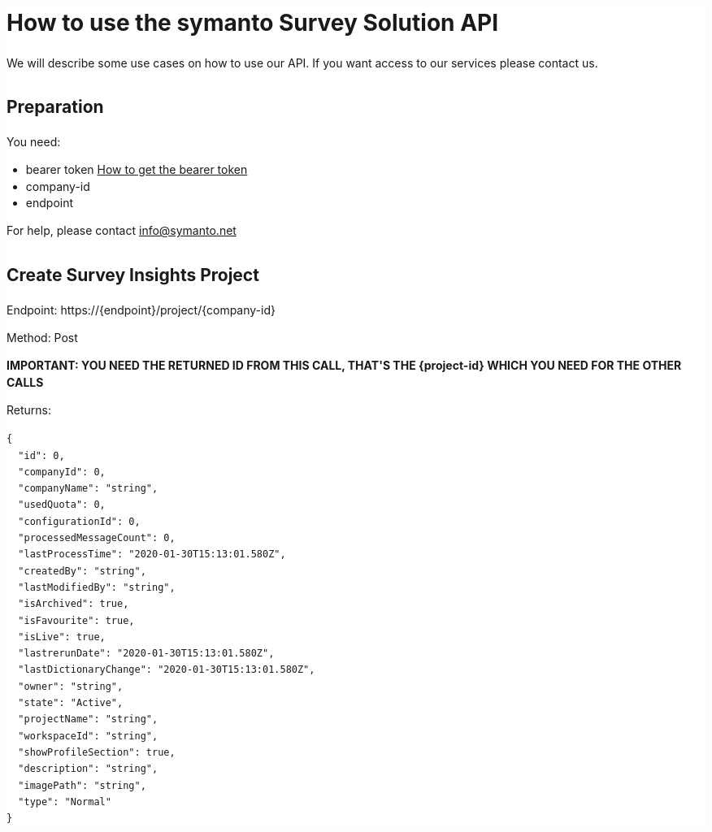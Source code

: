 # How to use the symanto Survey Solution API

We will describe some use cases on how to use our API.
If you want access to our services please contact us.

## Preparation

You need:

* bearer token [How to get the bearer token](https://github.com/Symanto/howto-api/blob/master/authentication.md)
* company-id
* endpoint

For help, please contact info@symanto.net

## Create Survey Insights Project

Endpoint: https://{endpoint}/project/{company-id}

Method: Post

**IMPORTANT: YOU NEED THE RETURNED ID FROM THIS CALL, THAT'S THE {project-id} WHICH YOU NEED FOR THE OTHER CALLS**

Returns:

```
{
  "id": 0,
  "companyId": 0,
  "companyName": "string",
  "usedQuota": 0,
  "configurationId": 0,
  "processedMessageCount": 0,
  "lastProcessTime": "2020-01-30T15:13:01.580Z",
  "createdBy": "string",
  "lastModifiedBy": "string",
  "isArchived": true,
  "isFavourite": true,
  "isLive": true,
  "lastrerunDate": "2020-01-30T15:13:01.580Z",
  "lastDictionaryChange": "2020-01-30T15:13:01.580Z",
  "owner": "string",
  "state": "Active",
  "projectName": "string",
  "workspaceId": "string",
  "showProfileSection": true,
  "description": "string",
  "imagePath": "string",
  "type": "Normal"
}
```
